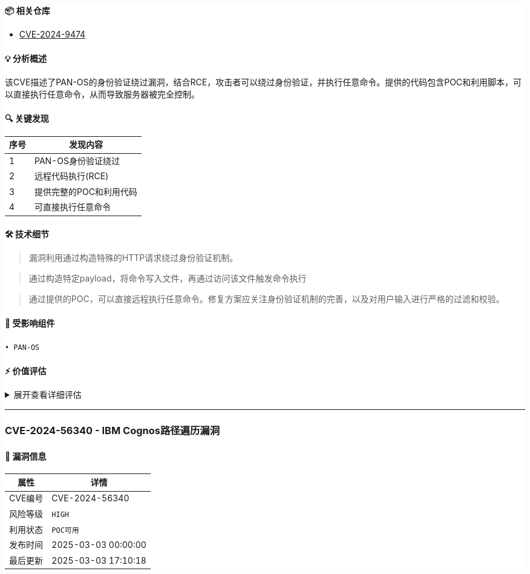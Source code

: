 #### 📦 相关仓库

- [CVE-2024-9474](https://github.com/concretesign/CVE-2024-9474)

#### 💡 分析概述

该CVE描述了PAN-OS的身份验证绕过漏洞，结合RCE，攻击者可以绕过身份验证，并执行任意命令。提供的代码包含POC和利用脚本，可以直接执行任意命令，从而导致服务器被完全控制。

#### 🔍 关键发现

| 序号 | 发现内容 |
|------|----------|
| 1 | PAN-OS身份验证绕过 |
| 2 | 远程代码执行(RCE) |
| 3 | 提供完整的POC和利用代码 |
| 4 | 可直接执行任意命令 |

#### 🛠️ 技术细节

> 漏洞利用通过构造特殊的HTTP请求绕过身份验证机制。

> 通过构造特定payload，将命令写入文件，再通过访问该文件触发命令执行

> 通过提供的POC，可以直接远程执行任意命令。修复方案应关注身份验证机制的完善，以及对用户输入进行严格的过滤和校验。


#### 🎯 受影响组件

```
• PAN-OS
```

#### ⚡ 价值评估

<details><summary>展开查看详细评估</summary></details>

---

### CVE-2024-56340 - IBM Cognos路径遍历漏洞

#### 📌 漏洞信息

| 属性 | 详情 |
|------|------|
| CVE编号 | CVE-2024-56340 |
| 风险等级 | `HIGH` |
| 利用状态 | `POC可用` |
| 发布时间 | 2025-03-03 00:00:00 |
| 最后更新 | 2025-03-03 17:10:18 |
